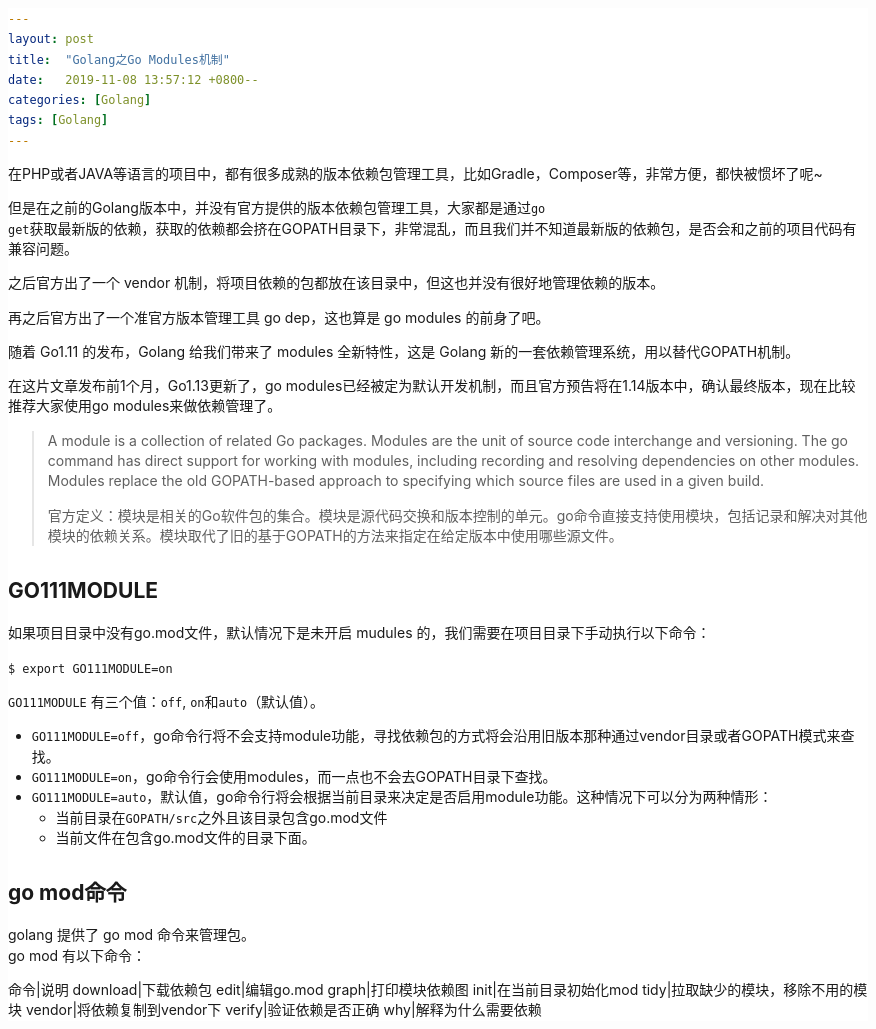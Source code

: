 ```yaml
---
layout: post
title:  "Golang之Go Modules机制"
date:   2019-11-08 13:57:12 +0800--
categories: [Golang]
tags: [Golang]  
---
```


在PHP或者JAVA等语言的项目中，都有很多成熟的版本依赖包管理工具，比如Gradle，Composer等，非常方便，都快被惯坏了呢~   

但是在之前的Golang版本中，并没有官方提供的版本依赖包管理工具，大家都是通过<code>go get</code>获取最新版的依赖，获取的依赖都会挤在GOPATH目录下，非常混乱，而且我们并不知道最新版的依赖包，是否会和之前的项目代码有兼容问题。  

之后官方出了一个 vendor 机制，将项目依赖的包都放在该目录中，但这也并没有很好地管理依赖的版本。  

再之后官方出了一个准官方版本管理工具 go dep，这也算是 go modules 的前身了吧。  

随着 Go1.11 的发布，Golang 给我们带来了 modules 全新特性，这是 Golang 新的一套依赖管理系统，用以替代GOPATH机制。

在这片文章发布前1个月，Go1.13更新了，go modules已经被定为默认开发机制，而且官方预告将在1.14版本中，确认最终版本，现在比较推荐大家使用go modules来做依赖管理了。

> A module is a collection of related Go packages. Modules are the unit of source code interchange and versioning. The go command has direct support for working with modules, including recording and resolving dependencies on other modules. Modules replace the old GOPATH-based approach to specifying which source files are used in a given build.  
>
>官方定义：模块是相关的Go软件包的集合。模块是源代码交换和版本控制的单元。go命令直接支持使用模块，包括记录和解决对其他模块的依赖关系。模块取代了旧的基于GOPATH的方法来指定在给定版本中使用哪些源文件。

## GO111MODULE
如果项目目录中没有go.mod文件，默认情况下是未开启 mudules 的，我们需要在项目目录下手动执行以下命令：
```bash
$ export GO111MODULE=on
```
`GO111MODULE` 有三个值：`off`, `on`和`auto`（默认值）。
- `GO111MODULE=off`，go命令行将不会支持module功能，寻找依赖包的方式将会沿用旧版本那种通过vendor目录或者GOPATH模式来查找。
- `GO111MODULE=on`，go命令行会使用modules，而一点也不会去GOPATH目录下查找。
- `GO111MODULE=auto`，默认值，go命令行将会根据当前目录来决定是否启用module功能。这种情况下可以分为两种情形：
  - 当前目录在`GOPATH/src`之外且该目录包含go.mod文件
  - 当前文件在包含go.mod文件的目录下面。

## go mod命令
golang 提供了 go mod 命令来管理包。  
go mod 有以下命令：

命令|说明
download|下载依赖包
edit|编辑go.mod
graph|打印模块依赖图
init|在当前目录初始化mod
tidy|拉取缺少的模块，移除不用的模块
vendor|将依赖复制到vendor下
verify|验证依赖是否正确
why|解释为什么需要依赖
  